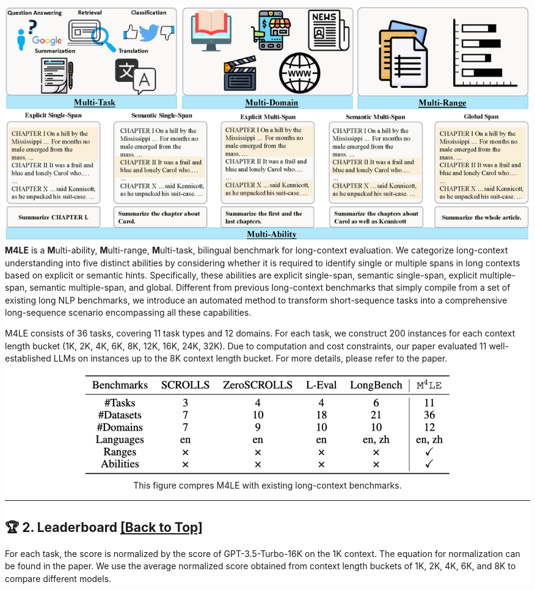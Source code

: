 ![](figures/m4.png) **M4LE** is a **M**ulti-ability, **M**ulti-range, **M**ulti-task, bilingual benchmark for long-context evaluation. We categorize long-context understanding into five distinct abilities by considering whether it is required to identify single or multiple spans in long contexts based on explicit or semantic hints. Specifically, these abilities are explicit single-span, semantic single-span, explicit multiple-span, semantic multiple-span, and global. Different from previous long-context benchmarks that simply compile from a set of existing long NLP benchmarks, we introduce an automated method to transform short-sequence tasks into a comprehensive long-sequence scenario encompassing all these capabilities.

M4LE consists of 36 tasks, covering 11 task types and 12 domains. For each task, we construct 200 instances for each context length bucket (1K, 2K, 4K, 6K, 8K, 12K, 16K, 24K, 32K). Due to computation and cost constraints, our paper evaluated 11 well-established LLMs on instances up to the 8K context length bucket. For more details, please refer to the paper.

<div align="center"><img src="figures/comparison.png" width="70%">
    <br><figcaption>This figure compres M4LE with existing long-context benchmarks. </figcaption></div>

--------------------------------------------------------------------------------

<span id="leaderboard"></span>

## 🏆 2\. Leaderboard [[Back to Top]](#content)

For each task, the score is normalized by the score of GPT-3.5-Turbo-16K on the 1K context. The equation for normalization can be found in the paper. We use the average normalized score obtained from context length buckets of 1K, 2K, 4K, 6K, and 8K to compare different models.
